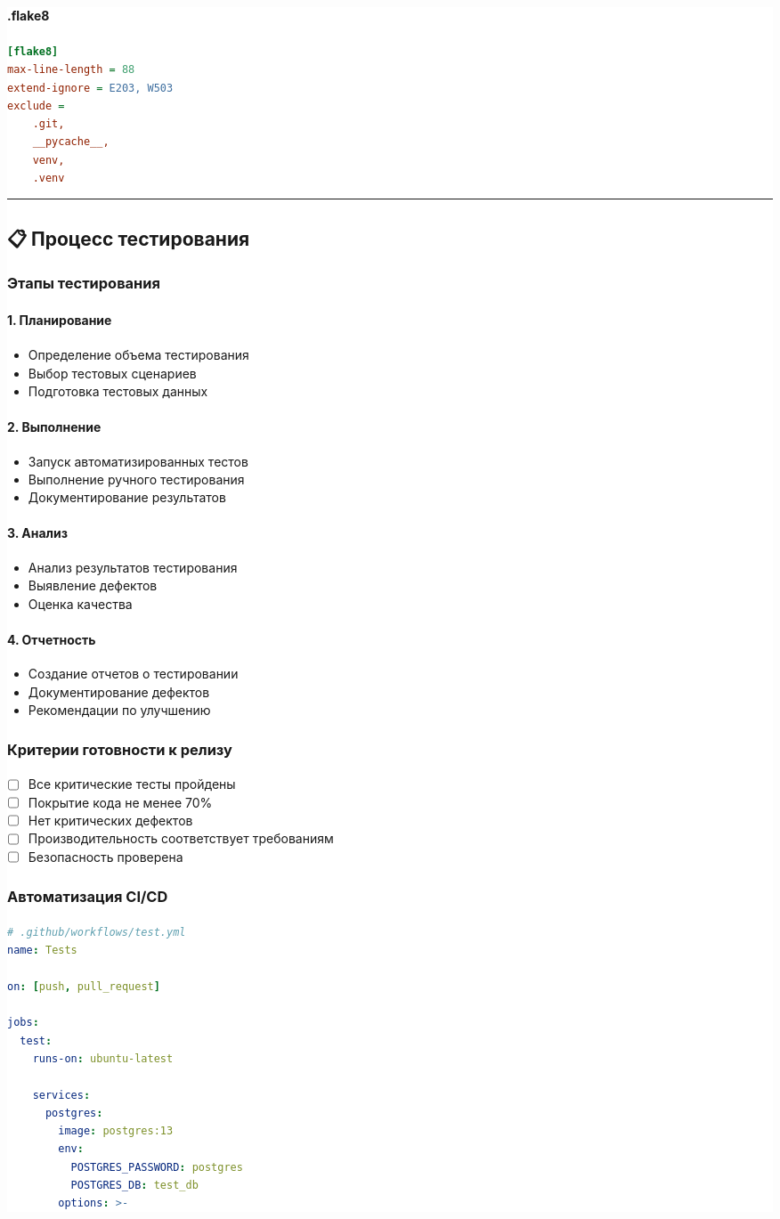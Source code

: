 #### .flake8
```ini
[flake8]
max-line-length = 88
extend-ignore = E203, W503
exclude = 
    .git,
    __pycache__,
    venv,
    .venv
```

---

## 📋 Процесс тестирования

### Этапы тестирования

#### 1. Планирование
- Определение объема тестирования
- Выбор тестовых сценариев
- Подготовка тестовых данных

#### 2. Выполнение
- Запуск автоматизированных тестов
- Выполнение ручного тестирования
- Документирование результатов

#### 3. Анализ
- Анализ результатов тестирования
- Выявление дефектов
- Оценка качества

#### 4. Отчетность
- Создание отчетов о тестировании
- Документирование дефектов
- Рекомендации по улучшению

### Критерии готовности к релизу
- [ ] Все критические тесты пройдены
- [ ] Покрытие кода не менее 70%
- [ ] Нет критических дефектов
- [ ] Производительность соответствует требованиям
- [ ] Безопасность проверена

### Автоматизация CI/CD
```yaml
# .github/workflows/test.yml
name: Tests

on: [push, pull_request]

jobs:
  test:
    runs-on: ubuntu-latest
    
    services:
      postgres:
        image: postgres:13
        env:
          POSTGRES_PASSWORD: postgres
          POSTGRES_DB: test_db
        options: >-
```